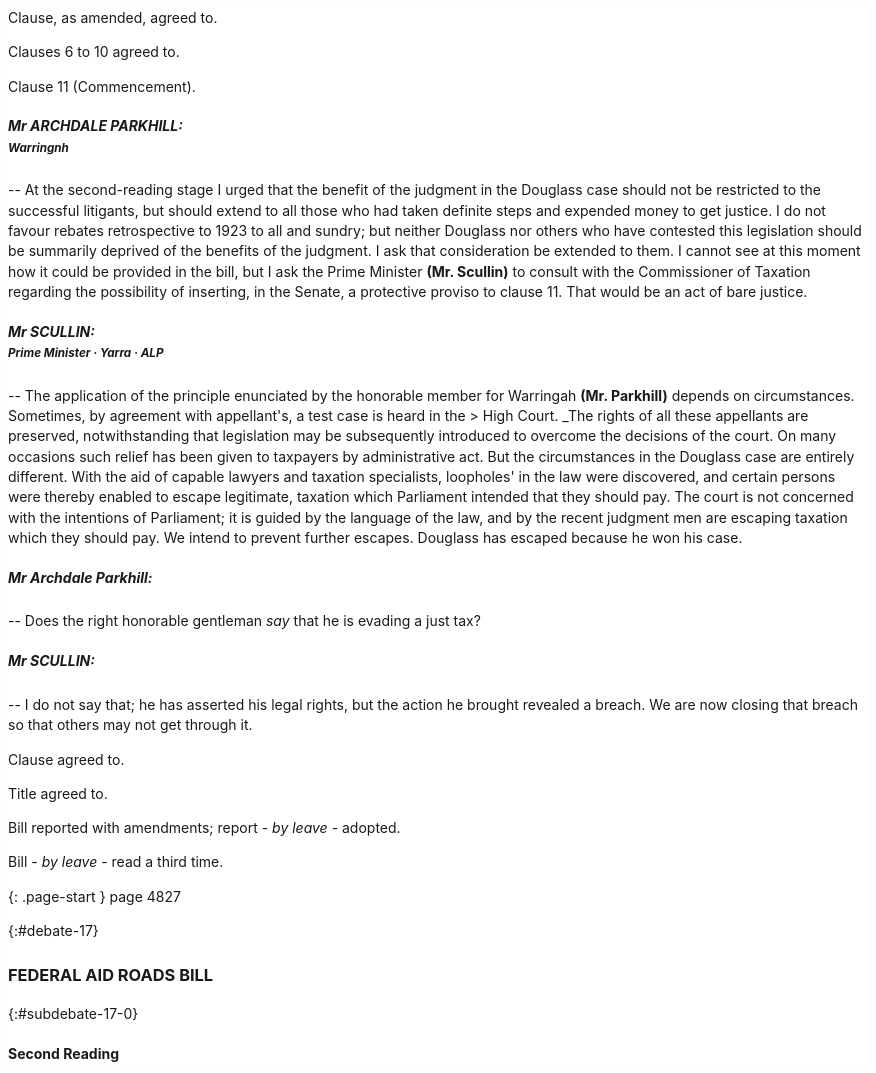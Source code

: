 Clause, as amended, agreed to. 

Clauses 6 to 10 agreed to. 

Clause 11 (Commencement). 

##### Mr ARCHDALE PARKHILL:<br><small class="text-muted">Warringnh</small>

-- At the second-reading stage I urged that the benefit of the judgment in the Douglass case should not be restricted to the successful litigants, but should extend to all those who had taken definite steps and expended money to get justice. I do not favour rebates retrospective to 1923 to all and sundry; but neither Douglass nor others who have contested this legislation should be summarily deprived of the benefits of the judgment. I ask that consideration be extended to them. I cannot see at this moment how it could be provided in the bill, but I ask the Prime Minister  **(Mr. Scullin)**  to consult with the Commissioner of Taxation regarding the possibility of inserting, in the Senate, a protective proviso to clause 11. That would be an act of bare justice. 

##### Mr SCULLIN:<br><small class="text-muted">Prime Minister &middot; Yarra &middot; ALP</small>

-- The application of the principle enunciated by the honorable member for Warringah  **(Mr. Parkhill)**  depends on circumstances. Sometimes, by agreement with appellant's, a test case is heard in the &gt; High Court. _The rights of all these appellants are preserved, notwithstanding that legislation may be subsequently introduced to overcome the decisions  of the court. On many occasions such relief has been given to taxpayers by administrative act. But the circumstances in the Douglass case are entirely different. With the aid of capable lawyers and taxation specialists, loopholes' in the law were discovered, and certain persons were thereby enabled to escape legitimate, taxation which Parliament intended that they should pay. The court is not concerned with the intentions of Parliament; it is guided by the language of the law, and by the recent judgment men are escaping taxation which they should pay. We intend to prevent further escapes. Douglass has escaped because he won his case. 

##### Mr Archdale Parkhill:

-- Does the right honorable gentleman  *say*  that he is evading a just tax? 

##### Mr SCULLIN:

-- I do not say that; he has asserted his legal rights, but the action he brought revealed a breach. We are now closing that breach so that others may not get through it. 

Clause agreed to. 

Title agreed to. 

Bill reported with amendments; report  *- by leave*  - adopted. 

Bill -  *by leave*  - read a third time. 

{: .page-start }
page 4827

{:#debate-17}
### FEDERAL AID ROADS BILL

{:#subdebate-17-0}
#### Second Reading
